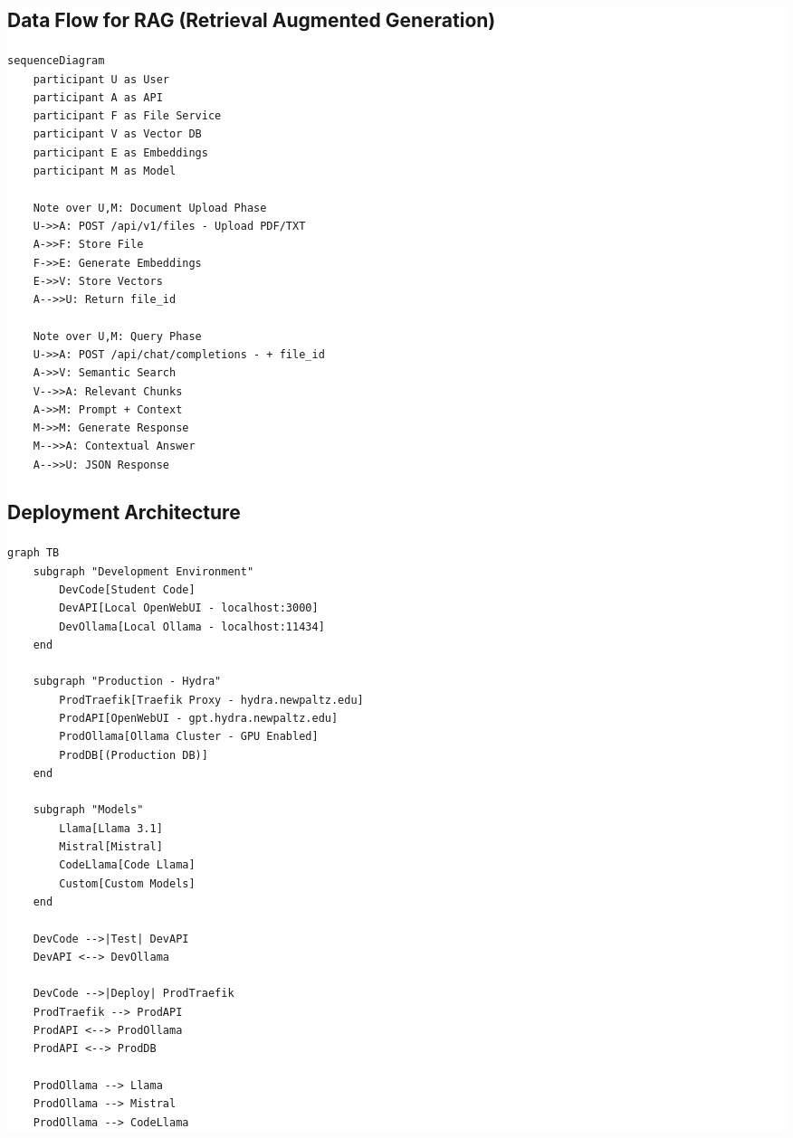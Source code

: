 ## Data Flow for RAG (Retrieval Augmented Generation)

```mermaid
sequenceDiagram
    participant U as User
    participant A as API
    participant F as File Service
    participant V as Vector DB
    participant E as Embeddings
    participant M as Model
    
    Note over U,M: Document Upload Phase
    U->>A: POST /api/v1/files - Upload PDF/TXT
    A->>F: Store File
    F->>E: Generate Embeddings
    E->>V: Store Vectors
    A-->>U: Return file_id
    
    Note over U,M: Query Phase
    U->>A: POST /api/chat/completions - + file_id
    A->>V: Semantic Search
    V-->>A: Relevant Chunks
    A->>M: Prompt + Context
    M->>M: Generate Response
    M-->>A: Contextual Answer
    A-->>U: JSON Response
```

## Deployment Architecture

```mermaid
graph TB
    subgraph "Development Environment"
        DevCode[Student Code]
        DevAPI[Local OpenWebUI - localhost:3000]
        DevOllama[Local Ollama - localhost:11434]
    end
    
    subgraph "Production - Hydra"
        ProdTraefik[Traefik Proxy - hydra.newpaltz.edu]
        ProdAPI[OpenWebUI - gpt.hydra.newpaltz.edu]
        ProdOllama[Ollama Cluster - GPU Enabled]
        ProdDB[(Production DB)]
    end
    
    subgraph "Models"
        Llama[Llama 3.1]
        Mistral[Mistral]
        CodeLlama[Code Llama]
        Custom[Custom Models]
    end
    
    DevCode -->|Test| DevAPI
    DevAPI <--> DevOllama
    
    DevCode -->|Deploy| ProdTraefik
    ProdTraefik --> ProdAPI
    ProdAPI <--> ProdOllama
    ProdAPI <--> ProdDB
    
    ProdOllama --> Llama
    ProdOllama --> Mistral
    ProdOllama --> CodeLlama
```